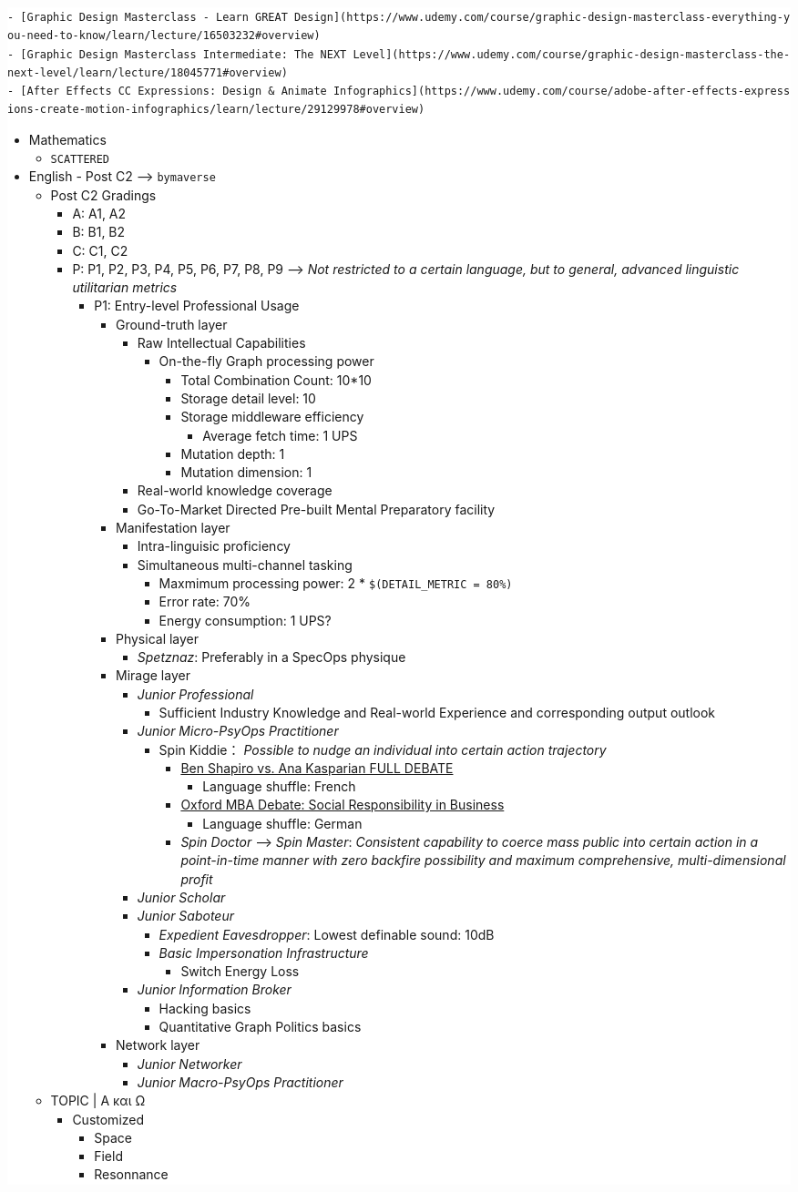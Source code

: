     - [Graphic Design Masterclass - Learn GREAT Design](https://www.udemy.com/course/graphic-design-masterclass-everything-you-need-to-know/learn/lecture/16503232#overview)
    - [Graphic Design Masterclass Intermediate: The NEXT Level](https://www.udemy.com/course/graphic-design-masterclass-the-next-level/learn/lecture/18045771#overview)
    - [After Effects CC Expressions: Design & Animate Infographics](https://www.udemy.com/course/adobe-after-effects-expressions-create-motion-infographics/learn/lecture/29129978#overview)
  - Mathematics
    - `SCATTERED`
- English - Post C2 --> `bymaverse`
  - Post C2 Gradings
    - A: A1, A2
    - B: B1, B2
    - C: C1, C2
    - P: P1, P2, P3, P4, P5, P6, P7, P8, P9 --> *Not restricted to a certain language, but to general, advanced linguistic utilitarian metrics*
      - P1: Entry-level Professional Usage
        - Ground-truth layer
          - Raw Intellectual Capabilities
            - On-the-fly Graph processing power
              - Total Combination Count: 10*10
              - Storage detail level: 10
              - Storage middleware efficiency
                - Average fetch time: 1 UPS
              - Mutation depth: 1
              - Mutation dimension: 1
          - Real-world knowledge coverage
          - Go-To-Market Directed Pre-built Mental Preparatory facility
        - Manifestation layer
          - Intra-linguisic proficiency
          - Simultaneous multi-channel tasking
            - Maxmimum processing power: 2 * `$(DETAIL_METRIC = 80%)`
            - Error rate: 70%
            - Energy consumption: 1 UPS?
        - Physical layer
          - *Spetznaz*: Preferably in a SpecOps physique
        - Mirage layer
          - *Junior Professional*
            - Sufficient Industry Knowledge and Real-world Experience and corresponding output outlook
          - *Junior Micro-PsyOps Practitioner*
            - Spin Kiddie： *Possible to nudge an individual into certain action trajectory*
              - [Ben Shapiro vs. Ana Kasparian FULL DEBATE](https://www.youtube.com/watch?v=XxuiqeuyUyw)
                - Language shuffle: French
              - [Oxford MBA Debate: Social Responsibility in Business](https://www.youtube.com/watch?v=H4Aq-qC_Pdo)
                - Language shuffle: German
              - *Spin Doctor* --> *Spin Master*: *Consistent capability to coerce mass public into certain action in a point-in-time manner with zero backfire possibility and maximum comprehensive, multi-dimensional profit*
          - *Junior Scholar*
          - *Junior Saboteur*
            - *Expedient Eavesdropper*: Lowest definable sound: 10dB
            - *Basic Impersonation Infrastructure*
              - Switch Energy Loss
          - *Junior Information Broker*
            - Hacking basics
            - Quantitative Graph Politics basics
        - Network layer
          - *Junior Networker*
          - *Junior Macro-PsyOps Practitioner*
  - TOPIC | Α και Ω
    - Customized
      - Space
      - Field
      - Resonnance